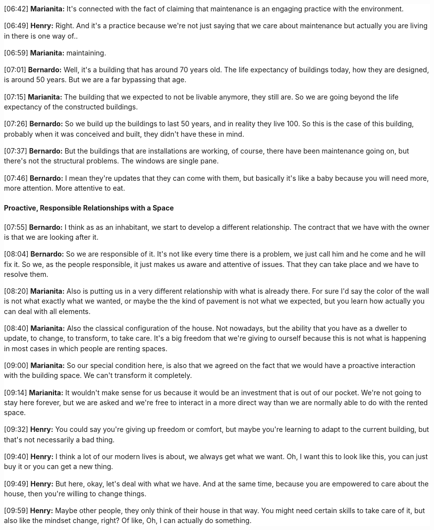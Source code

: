 [06:42] **Marianita:** It's connected with the fact of claiming that maintenance is an engaging practice with the environment.

[06:49] **Henry:** Right. And it's a practice because we're not just saying that we care about maintenance but actually you are living in there is one way of..

[06:59] **Marianita:** maintaining.

[07:01] **Bernardo:** Well, it's a building that has around 70 years old. The life expectancy of buildings today, how they are designed, is around 50 years. But we are a far bypassing that age.

[07:15] **Marianita:** The building that we expected to not be livable anymore, they still are. So we are going beyond the life expectancy of the constructed buildings.

[07:26] **Bernardo:** So we build up the buildings to last 50 years, and in reality they live 100. So this is the case of this building, probably when it was conceived and built, they didn't have these in mind.

[07:37] **Bernardo:** But the buildings that are installations are working, of course, there have been maintenance going on, but there's not the structural problems. The windows are single pane.

[07:46] **Bernardo:** I mean they're updates that they can come with them, but basically it's like a baby because you will need more, more attention. More attentive to eat.

#### Proactive, Responsible Relationships with a Space

[07:55] **Bernardo:** I think as as an inhabitant, we start to develop a different relationship. The contract that we have with the owner is that we are looking after it.

[08:04] **Bernardo:** So we are responsible of it. It's not like every time there is a problem, we just call him and he come and he will fix it. So we, as the people responsible, it just makes us aware and attentive of issues. That they can take place and we have to resolve them.

[08:20] **Marianita:** Also is putting us in a very different relationship with what is already there. For sure I'd say the color of the wall is not what exactly what we wanted, or maybe the the kind of pavement is not what we expected, but you learn how actually you can deal with all elements.

[08:40] **Marianita:** Also the classical configuration of the house. Not nowadays, but the ability that you have as a dweller to update, to change, to transform, to take care. It's a big freedom that we're giving to ourself because this is not what is happening in most cases in which people are renting spaces.

[09:00] **Marianita:** So our special condition here, is also that we agreed on the fact that we would have a proactive interaction with the building space. We can't transform it completely.

[09:14] **Marianita:** It wouldn't make sense for us because it would be an investment that is out of our pocket. We're not going to stay here forever, but we are asked and we're free to interact in a more direct way than we are normally able to do with the rented space.

[09:32] **Henry:** You could say you're giving up freedom or comfort, but maybe you're learning to adapt to the current building, but that's not necessarily a bad thing.

[09:40] **Henry:** I think a lot of our modern lives is about, we always get what we want. Oh, I want this to look like this, you can just buy it or you can get a new thing.

[09:49] **Henry:** But here, okay, let's deal with what we have. And at the same time, because you are empowered to care about the house, then you're willing to change things.

[09:59] **Henry:** Maybe other people, they only think of their house in that way. You might need certain skills to take care of it, but also like the mindset change, right? Of like, Oh, I can actually do something.
